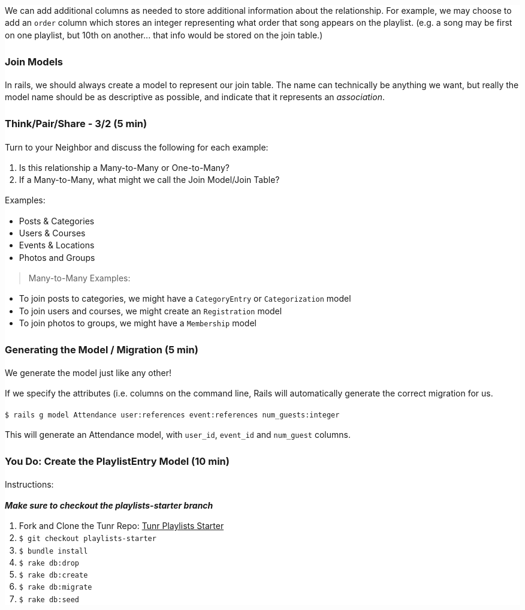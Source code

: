 We can add additional columns as needed to store additional information about
the relationship. For example, we may choose to add an `order` column which
stores an integer representing what order that song appears on the playlist.
(e.g. a song may be first on one playlist, but 10th on another... that info
would be stored on the join table.)

### Join Models

In rails, we should always create a model to represent our join table. The name
can technically be anything we want, but really the model name should be as
descriptive as possible, and indicate that it represents an *association*.

### Think/Pair/Share - 3/2 (5 min)

Turn to your Neighbor and discuss the following for each example:

1. Is this relationship a Many-to-Many or One-to-Many?
2. If a Many-to-Many, what might we call the Join Model/Join Table?

Examples:

* Posts & Categories
* Users & Courses
* Events & Locations  
* Photos and Groups

>Many-to-Many Examples:
* To join posts to categories, we might have a `CategoryEntry` or `Categorization` model
* To join users and courses, we might create an `Registration` model
* To join photos to groups, we might have a `Membership` model

### Generating the Model / Migration (5 min)

We generate the model just like any other!

If we specify the attributes (i.e.
columns on the command line, Rails will automatically generate the correct
migration for us.

```bash
$ rails g model Attendance user:references event:references num_guests:integer
```

This will generate an Attendance model, with `user_id`, `event_id` and
`num_guest` columns.

### You Do: Create the PlaylistEntry Model (10 min)

Instructions:

***Make sure to checkout the playlists-starter branch***

1. Fork and Clone the Tunr Repo: [Tunr Playlists Starter](https://github.com/ga-dc/tunr_rails)
2. `$ git checkout playlists-starter`
3. `$ bundle install`
4. `$ rake db:drop`
5. `$ rake db:create`
6. `$ rake db:migrate`
7. `$ rake db:seed`
